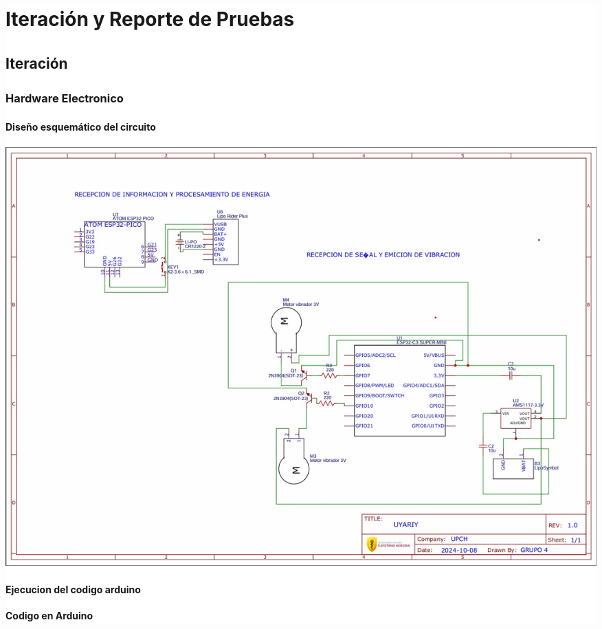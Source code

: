 # Iteración y Reporte de Pruebas

## Iteración

### Hardware Electronico

#### Diseño esquemático del circuito

<p align="center">
<img src="https://github.com/Misancio-T/FUNBIO---GRUPO-4/blob/main/Entregables/Resources/Imagenes/FunBio_imagen_28.jpg?raw=true" alt="Esquema Electrónico" width="900">
</p>

#### Ejecucion del codigo arduino

**Codigo en Arduino**

<p align="center">